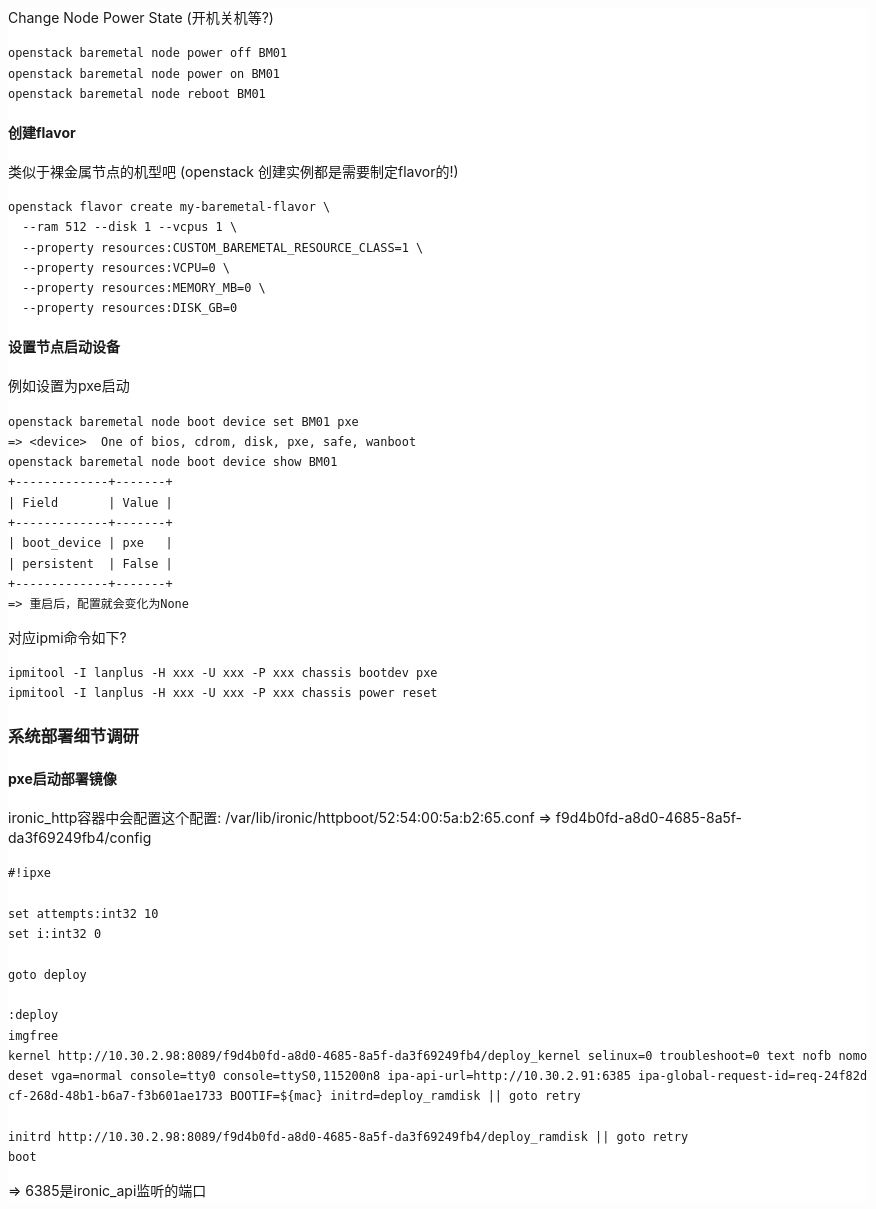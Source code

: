 Change Node Power State (开机关机等?)
```
openstack baremetal node power off BM01
openstack baremetal node power on BM01
openstack baremetal node reboot BM01
```

#### 创建flavor

类似于裸金属节点的机型吧 (openstack 创建实例都是需要制定flavor的!)
```
openstack flavor create my-baremetal-flavor \
  --ram 512 --disk 1 --vcpus 1 \
  --property resources:CUSTOM_BAREMETAL_RESOURCE_CLASS=1 \
  --property resources:VCPU=0 \
  --property resources:MEMORY_MB=0 \
  --property resources:DISK_GB=0
```

#### 设置节点启动设备

例如设置为pxe启动
```
openstack baremetal node boot device set BM01 pxe
=> <device>  One of bios, cdrom, disk, pxe, safe, wanboot
openstack baremetal node boot device show BM01
+-------------+-------+
| Field       | Value |
+-------------+-------+
| boot_device | pxe   |
| persistent  | False |
+-------------+-------+
=> 重启后，配置就会变化为None
```

对应ipmi命令如下?
```
ipmitool -I lanplus -H xxx -U xxx -P xxx chassis bootdev pxe  
ipmitool -I lanplus -H xxx -U xxx -P xxx chassis power reset
```

### 系统部署细节调研

#### pxe启动部署镜像

ironic_http容器中会配置这个配置: /var/lib/ironic/httpboot/52:54:00:5a:b2:65.conf => f9d4b0fd-a8d0-4685-8a5f-da3f69249fb4/config
```
#!ipxe

set attempts:int32 10
set i:int32 0

goto deploy

:deploy
imgfree
kernel http://10.30.2.98:8089/f9d4b0fd-a8d0-4685-8a5f-da3f69249fb4/deploy_kernel selinux=0 troubleshoot=0 text nofb nomodeset vga=normal console=tty0 console=ttyS0,115200n8 ipa-api-url=http://10.30.2.91:6385 ipa-global-request-id=req-24f82dcf-268d-48b1-b6a7-f3b601ae1733 BOOTIF=${mac} initrd=deploy_ramdisk || goto retry

initrd http://10.30.2.98:8089/f9d4b0fd-a8d0-4685-8a5f-da3f69249fb4/deploy_ramdisk || goto retry
boot
```
=> 6385是ironic_api监听的端口
